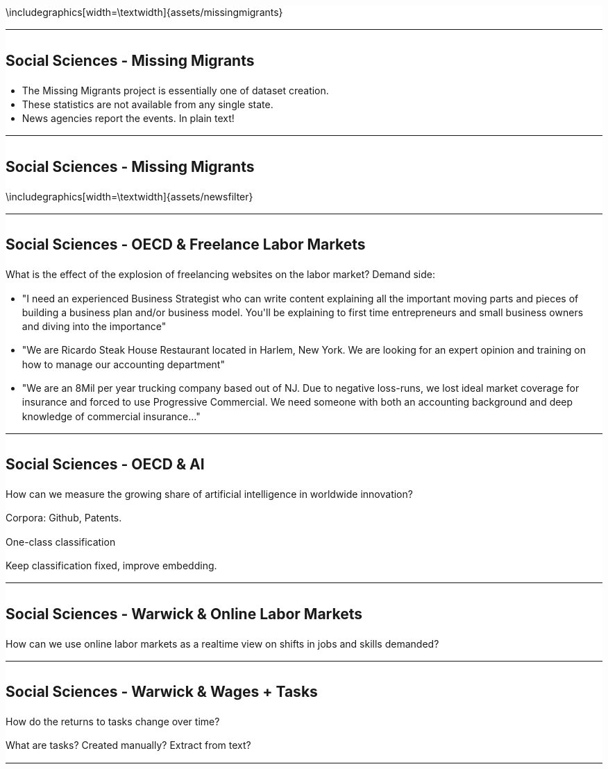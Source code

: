   \includegraphics[width=\textwidth]{assets/missingmigrants}

---

## Social Sciences - Missing Migrants


* The Missing Migrants project is essentially one of dataset creation.
* These statistics are not available from any single state.
* News agencies report the events. In plain text!

---

## Social Sciences - Missing Migrants

\includegraphics[width=\textwidth]{assets/newsfilter}

---

## Social Sciences - OECD \& Freelance Labor Markets

What is the effect of the explosion of freelancing websites on the labor market? Demand side:

* "I need an experienced Business Strategist who can write content explaining all the important moving parts and pieces of building a business plan and/or business model. You'll be explaining to first time entrepreneurs and small business owners and diving into the importance"

* "We are Ricardo Steak House Restaurant located in Harlem, New York. We are looking for an expert opinion and training on how to manage our accounting department"

* "We are an 8Mil per year trucking company based out of NJ. Due to negative loss-runs, we lost ideal market coverage for insurance and forced to use Progressive Commercial. We need someone with both an accounting background and deep knowledge of commercial insurance..."

---

## Social Sciences - OECD \& AI

How can we measure the growing share of artificial intelligence in worldwide innovation?

Corpora: Github, Patents.

One-class classification

Keep classification fixed, improve embedding.

---

## Social Sciences - Warwick \& Online Labor Markets

How can we use online labor markets as a realtime view on shifts in jobs and skills demanded?

---

## Social Sciences - Warwick \& Wages + Tasks

How do the returns to tasks change over time?

What are tasks? Created manually? Extract from text?

---
